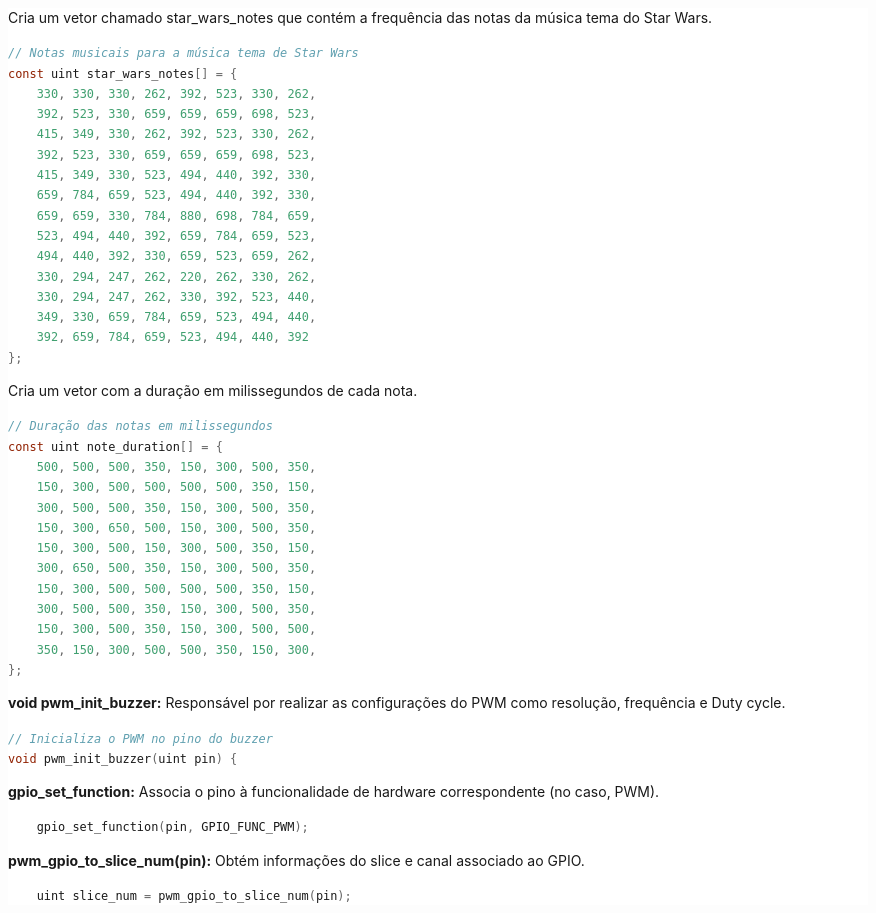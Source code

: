 Cria um vetor chamado star_wars_notes que contém a frequência das notas da música tema do Star Wars.

```c
// Notas musicais para a música tema de Star Wars
const uint star_wars_notes[] = {
    330, 330, 330, 262, 392, 523, 330, 262,
    392, 523, 330, 659, 659, 659, 698, 523,
    415, 349, 330, 262, 392, 523, 330, 262,
    392, 523, 330, 659, 659, 659, 698, 523,
    415, 349, 330, 523, 494, 440, 392, 330,
    659, 784, 659, 523, 494, 440, 392, 330,
    659, 659, 330, 784, 880, 698, 784, 659,
    523, 494, 440, 392, 659, 784, 659, 523,
    494, 440, 392, 330, 659, 523, 659, 262,
    330, 294, 247, 262, 220, 262, 330, 262,
    330, 294, 247, 262, 330, 392, 523, 440,
    349, 330, 659, 784, 659, 523, 494, 440,
    392, 659, 784, 659, 523, 494, 440, 392
};
```

Cria um vetor com a duração em milissegundos de cada nota.

```c
// Duração das notas em milissegundos
const uint note_duration[] = {
    500, 500, 500, 350, 150, 300, 500, 350,
    150, 300, 500, 500, 500, 500, 350, 150,
    300, 500, 500, 350, 150, 300, 500, 350,
    150, 300, 650, 500, 150, 300, 500, 350,
    150, 300, 500, 150, 300, 500, 350, 150,
    300, 650, 500, 350, 150, 300, 500, 350,
    150, 300, 500, 500, 500, 500, 350, 150,
    300, 500, 500, 350, 150, 300, 500, 350,
    150, 300, 500, 350, 150, 300, 500, 500,
    350, 150, 300, 500, 500, 350, 150, 300,
};
```

**void pwm_init_buzzer:** Responsável por realizar as configurações do PWM como resolução, frequência e Duty cycle.

```c
// Inicializa o PWM no pino do buzzer
void pwm_init_buzzer(uint pin) {
```

**gpio_set_function:** Associa o pino à funcionalidade de hardware correspondente (no caso, PWM).

```c
    gpio_set_function(pin, GPIO_FUNC_PWM);
```

**pwm_gpio_to_slice_num(pin):** Obtém informações do slice e canal associado ao GPIO.

```c
    uint slice_num = pwm_gpio_to_slice_num(pin);
```
